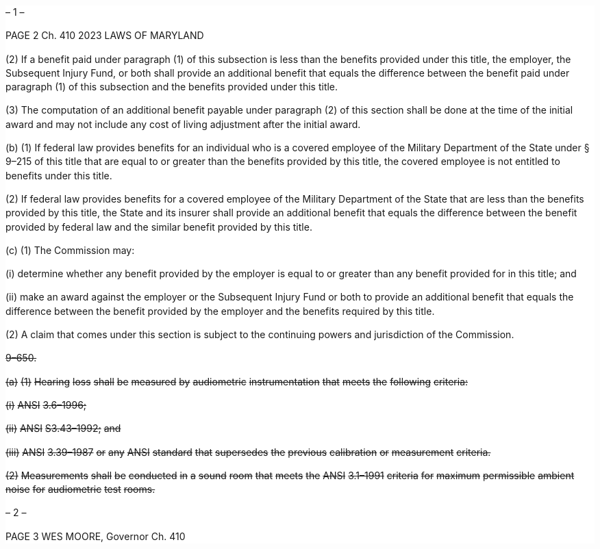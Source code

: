 – 1 –

PAGE 2
Ch. 410 2023 LAWS OF MARYLAND

(2) If a benefit paid under paragraph (1) of this subsection is less than the
benefits provided under this title, the employer, the Subsequent Injury Fund, or both shall
provide an additional benefit that equals the difference between the benefit paid under
paragraph (1) of this subsection and the benefits provided under this title.

(3) The computation of an additional benefit payable under paragraph (2)
of this section shall be done at the time of the initial award and may not include any cost
of living adjustment after the initial award.

(b) (1) If federal law provides benefits for an individual who is a covered
employee of the Military Department of the State under § 9–215 of this title that are equal
to or greater than the benefits provided by this title, the covered employee is not entitled
to benefits under this title.

(2) If federal law provides benefits for a covered employee of the Military
Department of the State that are less than the benefits provided by this title, the State and
its insurer shall provide an additional benefit that equals the difference between the benefit
provided by federal law and the similar benefit provided by this title.

(c) (1) The Commission may:

(i) determine whether any benefit provided by the employer is equal
to or greater than any benefit provided for in this title; and

(ii) make an award against the employer or the Subsequent Injury
Fund or both to provide an additional benefit that equals the difference between the benefit
provided by the employer and the benefits required by this title.

(2) A claim that comes under this section is subject to the continuing
powers and jurisdiction of the Commission.

~~9–650.~~

~~(a)~~ ~~(1)~~ ~~Hearing~~ ~~loss~~ ~~shall~~ ~~be~~ ~~measured~~ ~~by~~ ~~audiometric~~ ~~instrumentation~~ ~~that~~
~~meets~~ ~~the~~ ~~following~~ ~~criteria:~~

~~(i)~~ ~~ANSI~~ ~~3.6–1996;~~

~~(ii)~~ ~~ANSI~~ ~~S3.43–1992;~~ ~~and~~

~~(iii)~~ ~~ANSI~~ ~~3.39–1987~~ ~~or~~ ~~any~~ ~~ANSI~~ ~~standard~~ ~~that~~ ~~supersedes~~ ~~the~~
~~previous~~ ~~calibration~~ ~~or~~ ~~measurement~~ ~~criteria.~~

~~(2)~~ ~~Measurements~~ ~~shall~~ ~~be~~ ~~conducted~~ ~~in~~ ~~a~~ ~~sound~~ ~~room~~ ~~that~~ ~~meets~~ ~~the~~ ~~ANSI~~
~~3.1–1991~~ ~~criteria~~ ~~for~~ ~~maximum~~ ~~permissible~~ ~~ambient~~ ~~noise~~ ~~for~~ ~~audiometric~~ ~~test~~ ~~rooms.~~

– 2 –

PAGE 3
WES MOORE, Governor Ch. 410
